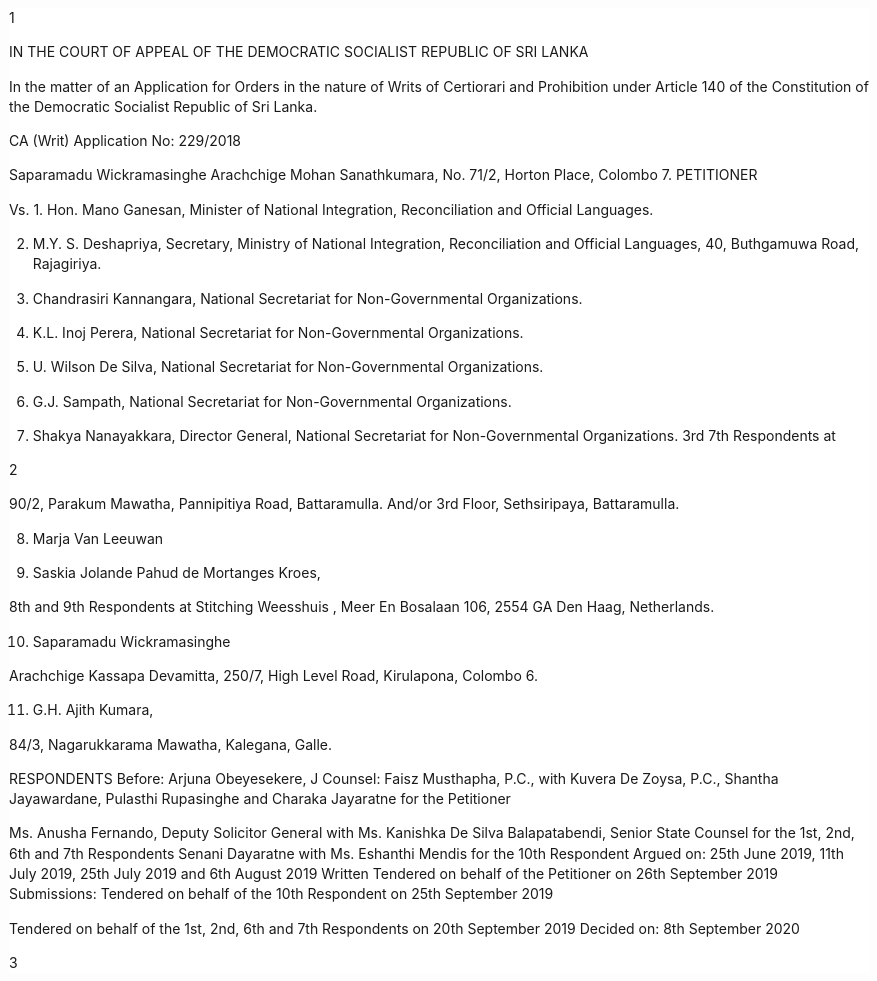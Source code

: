 1

IN THE COURT OF APPEAL OF THE DEMOCRATIC SOCIALIST REPUBLIC OF SRI LANKA

In the matter of an Application for Orders in the nature of Writs of Certiorari and Prohibition under Article 140 of the Constitution of the Democratic Socialist Republic of Sri Lanka.

CA (Writ) Application No: 229/2018

Saparamadu Wickramasinghe Arachchige Mohan Sanathkumara, No. 71/2, Horton Place, Colombo 7. PETITIONER

Vs. 1. Hon. Mano Ganesan, Minister of National Integration, Reconciliation and Official Languages.

2. M.Y. S. Deshapriya, Secretary, Ministry of National Integration, Reconciliation and Official Languages, 40, Buthgamuwa Road, Rajagiriya.

3. Chandrasiri Kannangara, National Secretariat for Non-Governmental Organizations.

4. K.L. Inoj Perera, National Secretariat for Non-Governmental Organizations.

5. U. Wilson De Silva, National Secretariat for Non-Governmental Organizations.

6. G.J. Sampath, National Secretariat for Non-Governmental Organizations.

7. Shakya Nanayakkara, Director General, National Secretariat for Non-Governmental Organizations. 3rd 7th Respondents at

2

90/2, Parakum Mawatha, Pannipitiya Road, Battaramulla. And/or 3rd Floor, Sethsiripaya, Battaramulla.

8. Marja Van Leeuwan

9. Saskia Jolande Pahud de Mortanges Kroes,

8th and 9th Respondents at Stitching Weesshuis , Meer En Bosalaan 106, 2554 GA Den Haag, Netherlands.

10. Saparamadu Wickramasinghe

Arachchige Kassapa Devamitta, 250/7, High Level Road, Kirulapona, Colombo 6.

11. G.H. Ajith Kumara,

84/3, Nagarukkarama Mawatha, Kalegana, Galle.

RESPONDENTS Before: Arjuna Obeyesekere, J Counsel: Faisz Musthapha, P.C., with Kuvera De Zoysa, P.C., Shantha Jayawardane, Pulasthi Rupasinghe and Charaka Jayaratne for the Petitioner

Ms. Anusha Fernando, Deputy Solicitor General with Ms. Kanishka De Silva Balapatabendi, Senior State Counsel for the 1st, 2nd, 6th and 7th Respondents Senani Dayaratne with Ms. Eshanthi Mendis for the 10th Respondent Argued on: 25th June 2019, 11th July 2019, 25th July 2019 and 6th August 2019 Written Tendered on behalf of the Petitioner on 26th September 2019 Submissions: Tendered on behalf of the 10th Respondent on 25th September 2019

Tendered on behalf of the 1st, 2nd, 6th and 7th Respondents on 20th September 2019 Decided on: 8th September 2020

3
